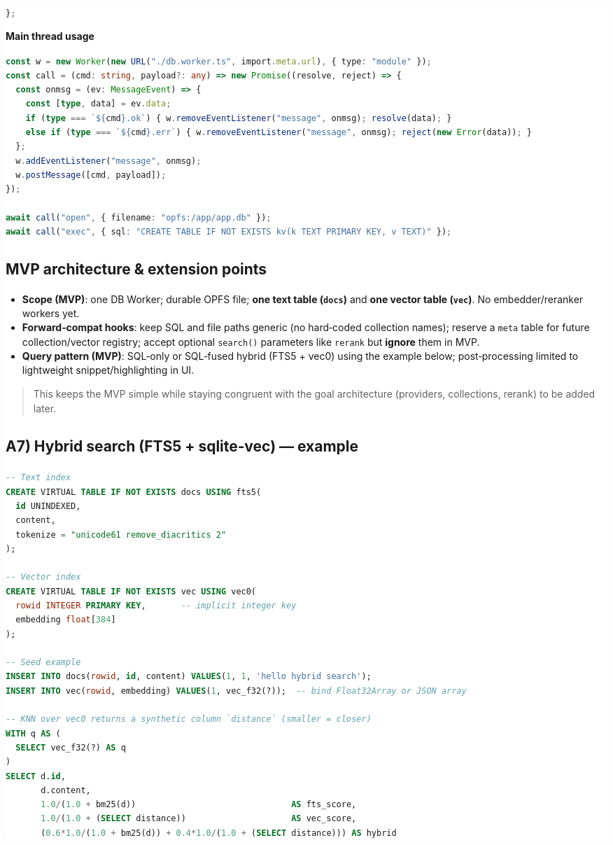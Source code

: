 ```ts
};
```

**Main thread usage**

```ts
const w = new Worker(new URL("./db.worker.ts", import.meta.url), { type: "module" });
const call = (cmd: string, payload?: any) => new Promise((resolve, reject) => {
  const onmsg = (ev: MessageEvent) => {
    const [type, data] = ev.data;
    if (type === `${cmd}.ok`) { w.removeEventListener("message", onmsg); resolve(data); }
    else if (type === `${cmd}.err`) { w.removeEventListener("message", onmsg); reject(new Error(data)); }
  };
  w.addEventListener("message", onmsg);
  w.postMessage([cmd, payload]);
});

await call("open", { filename: "opfs:/app/app.db" });
await call("exec", { sql: "CREATE TABLE IF NOT EXISTS kv(k TEXT PRIMARY KEY, v TEXT)" });
```

## MVP architecture & extension points

* **Scope (MVP)**: one DB Worker; durable OPFS file; **one text table (`docs`)** and **one vector table (`vec`)**. No embedder/reranker workers yet.
* **Forward‑compat hooks**: keep SQL and file paths generic (no hard‑coded collection names); reserve a `meta` table for future collection/vector registry; accept optional `search()` parameters like `rerank` but **ignore** them in MVP.
* **Query pattern (MVP)**: SQL‑only or SQL‑fused hybrid (FTS5 + vec0) using the example below; post‑processing limited to lightweight snippet/highlighting in UI.

> This keeps the MVP simple while staying congruent with the goal architecture (providers, collections, rerank) to be added later.

## A7) Hybrid search (FTS5 + sqlite‑vec) — example

```sql
-- Text index
CREATE VIRTUAL TABLE IF NOT EXISTS docs USING fts5(
  id UNINDEXED,
  content,
  tokenize = "unicode61 remove_diacritics 2"
);

-- Vector index
CREATE VIRTUAL TABLE IF NOT EXISTS vec USING vec0(
  rowid INTEGER PRIMARY KEY,       -- implicit integer key
  embedding float[384]
);

-- Seed example
INSERT INTO docs(rowid, id, content) VALUES(1, 1, 'hello hybrid search');
INSERT INTO vec(rowid, embedding) VALUES(1, vec_f32(?));  -- bind Float32Array or JSON array

-- KNN over vec0 returns a synthetic column `distance` (smaller = closer)
WITH q AS (
  SELECT vec_f32(?) AS q
)
SELECT d.id,
       d.content,
       1.0/(1.0 + bm25(d))                               AS fts_score,
       1.0/(1.0 + (SELECT distance))                     AS vec_score,
       (0.6*1.0/(1.0 + bm25(d)) + 0.4*1.0/(1.0 + (SELECT distance))) AS hybrid
```